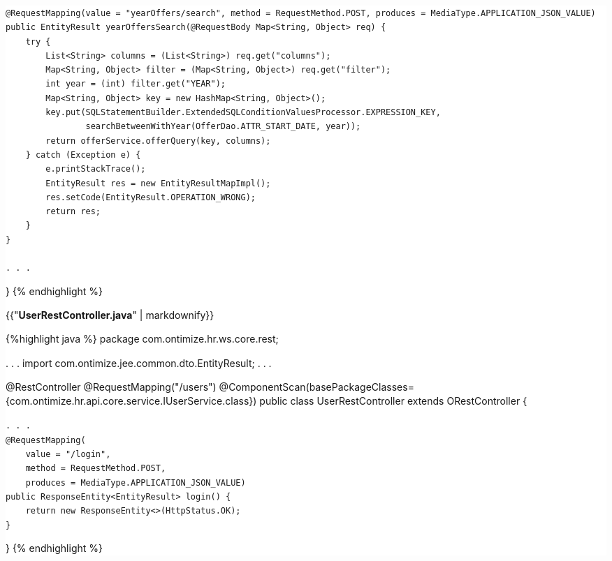 	@RequestMapping(value = "yearOffers/search", method = RequestMethod.POST, produces = MediaType.APPLICATION_JSON_VALUE)
	public EntityResult yearOffersSearch(@RequestBody Map<String, Object> req) {
		try {
			List<String> columns = (List<String>) req.get("columns");
			Map<String, Object> filter = (Map<String, Object>) req.get("filter");
			int year = (int) filter.get("YEAR");
			Map<String, Object> key = new HashMap<String, Object>();
			key.put(SQLStatementBuilder.ExtendedSQLConditionValuesProcessor.EXPRESSION_KEY,
					searchBetweenWithYear(OfferDao.ATTR_START_DATE, year));
			return offerService.offerQuery(key, columns);
		} catch (Exception e) {
			e.printStackTrace();
			EntityResult res = new EntityResultMapImpl();
			res.setCode(EntityResult.OPERATION_WRONG);
			return res;
		}
	}

    . . .

}
{% endhighlight %}

  {{"**UserRestController.java**" | markdownify}}

{%highlight java %}
package com.ontimize.hr.ws.core.rest;

. . .
import com.ontimize.jee.common.dto.EntityResult;
. . .

@RestController
@RequestMapping("/users")
@ComponentScan(basePackageClasses={com.ontimize.hr.api.core.service.IUserService.class})
public class UserRestController extends ORestController<IUserService> {

	. . .
	@RequestMapping(
		value = "/login",
		method = RequestMethod.POST,
		produces = MediaType.APPLICATION_JSON_VALUE)
	public ResponseEntity<EntityResult> login() {
		return new ResponseEntity<>(HttpStatus.OK);
	}
}
{% endhighlight %}
</div>
</div>
